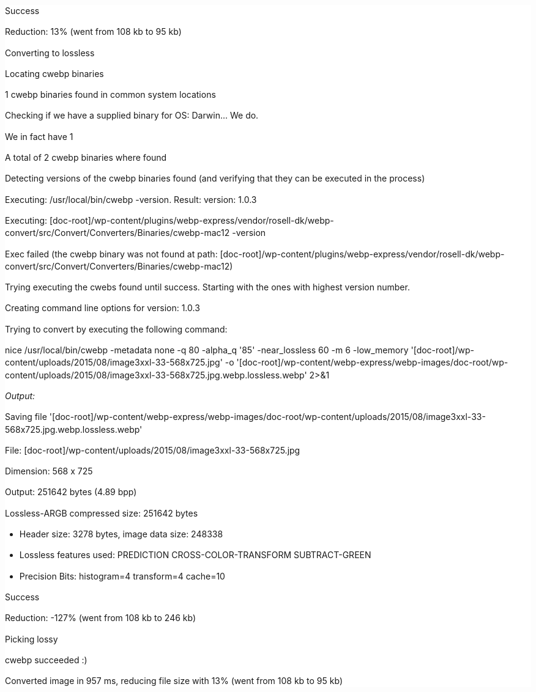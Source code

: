 Success

Reduction: 13% (went from 108 kb to 95 kb)


Converting to lossless

Locating cwebp binaries

1 cwebp binaries found in common system locations

Checking if we have a supplied binary for OS: Darwin... We do.

We in fact have 1

A total of 2 cwebp binaries where found

Detecting versions of the cwebp binaries found (and verifying that they can be executed in the process)

Executing: /usr/local/bin/cwebp -version. Result: version: 1.0.3

Executing: [doc-root]/wp-content/plugins/webp-express/vendor/rosell-dk/webp-convert/src/Convert/Converters/Binaries/cwebp-mac12 -version

Exec failed (the cwebp binary was not found at path: [doc-root]/wp-content/plugins/webp-express/vendor/rosell-dk/webp-convert/src/Convert/Converters/Binaries/cwebp-mac12)

Trying executing the cwebs found until success. Starting with the ones with highest version number.

Creating command line options for version: 1.0.3

Trying to convert by executing the following command:

nice /usr/local/bin/cwebp -metadata none -q 80 -alpha_q '85' -near_lossless 60 -m 6 -low_memory '[doc-root]/wp-content/uploads/2015/08/image3xxl-33-568x725.jpg' -o '[doc-root]/wp-content/webp-express/webp-images/doc-root/wp-content/uploads/2015/08/image3xxl-33-568x725.jpg.webp.lossless.webp' 2>&1


*Output:* 

Saving file '[doc-root]/wp-content/webp-express/webp-images/doc-root/wp-content/uploads/2015/08/image3xxl-33-568x725.jpg.webp.lossless.webp'

File:      [doc-root]/wp-content/uploads/2015/08/image3xxl-33-568x725.jpg

Dimension: 568 x 725

Output:    251642 bytes (4.89 bpp)

Lossless-ARGB compressed size: 251642 bytes

  * Header size: 3278 bytes, image data size: 248338

  * Lossless features used: PREDICTION CROSS-COLOR-TRANSFORM SUBTRACT-GREEN

  * Precision Bits: histogram=4 transform=4 cache=10


Success

Reduction: -127% (went from 108 kb to 246 kb)


Picking lossy

cwebp succeeded :)


Converted image in 957 ms, reducing file size with 13% (went from 108 kb to 95 kb)

